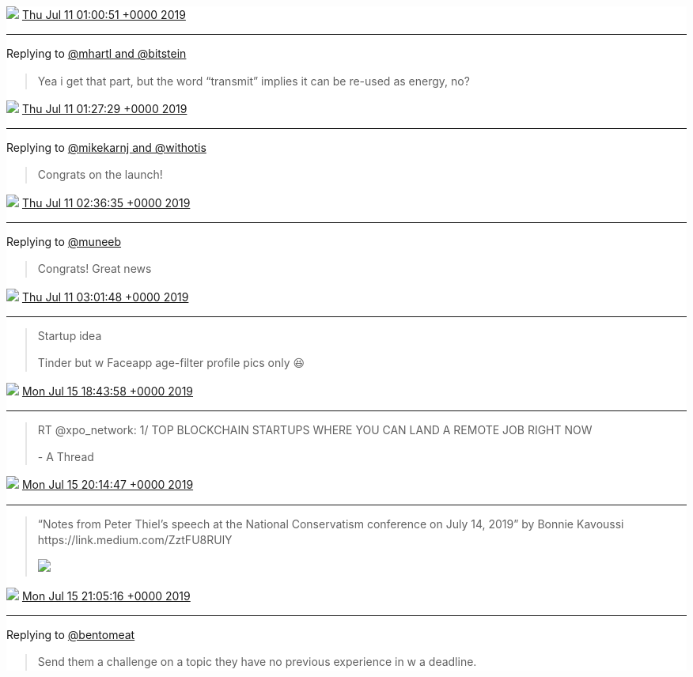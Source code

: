 <img src="../../media/tweet.ico" width="12" /> [Thu Jul 11 01:00:51 +0000 2019](https://twitter.com/adambreckler/status/1149121340961480704)

----

Replying to [@mhartl and @bitstein](https://twitter.com/mhartl/status/1149126924330946560)

> Yea i get that part, but the word “transmit” implies it can be re\-used as energy, no?

<img src="../../media/tweet.ico" width="12" /> [Thu Jul 11 01:27:29 +0000 2019](https://twitter.com/adambreckler/status/1149128041672499200)

----

Replying to [@mikekarnj and @withotis](https://twitter.com/mikekarnj/status/1148647119487668224)

> Congrats on the launch\!

<img src="../../media/tweet.ico" width="12" /> [Thu Jul 11 02:36:35 +0000 2019](https://twitter.com/adambreckler/status/1149145430996873216)

----

Replying to [@muneeb](https://twitter.com/muneeb/status/1149091053024231424)

> Congrats\! Great news

<img src="../../media/tweet.ico" width="12" /> [Thu Jul 11 03:01:48 +0000 2019](https://twitter.com/adambreckler/status/1149151776249004032)

----

> Startup idea  
>   
> Tinder but w Faceapp age\-filter profile pics only 😆

<img src="../../media/tweet.ico" width="12" /> [Mon Jul 15 18:43:58 +0000 2019](https://twitter.com/adambreckler/status/1150838433385836547)

----

> RT @xpo\_network: 1/ TOP BLOCKCHAIN STARTUPS WHERE YOU CAN LAND A REMOTE JOB RIGHT NOW  
>   
> \- A Thread

<img src="../../media/tweet.ico" width="12" /> [Mon Jul 15 20:14:47 +0000 2019](https://twitter.com/adambreckler/status/1150861289029136385)

----

> “Notes from Peter Thiel’s speech at the National Conservatism conference on July 14, 2019” by Bonnie Kavoussi https://link\.medium\.com/ZztFU8RUlY 
> 
> ![](../../media/1150873991231311872-D_i5yyEW4AEujWX.jpg)

<img src="../../media/tweet.ico" width="12" /> [Mon Jul 15 21:05:16 +0000 2019](https://twitter.com/adambreckler/status/1150873991231311872)

----

Replying to [@bentomeat](https://twitter.com/sircromulent/status/1150847237712273408)

> Send them a challenge on a topic they have no previous experience in w a deadline\.
